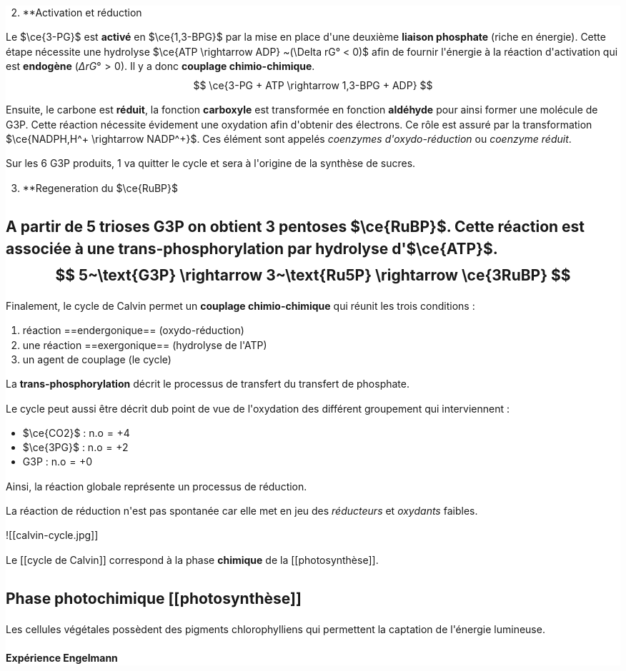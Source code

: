 2. **Activation et réduction

Le $\ce{3-PG}$ est **activé** en $\ce{1,3-BPG}$ par la mise en place d'une deuxième **liaison phosphate** (riche en énergie). Cette étape nécessite une hydrolyse $\ce{ATP \rightarrow ADP} ~(\Delta rG° < 0)$ afin de fournir l'énergie à la réaction d'activation qui est **endogène** ($\Delta rG° > 0$). Il y a donc **couplage chimio-chimique**.
$$
\ce{3-PG + ATP \rightarrow 1,3-BPG + ADP}
$$

Ensuite, le carbone est **réduit**, la fonction **carboxyle** est transformée en fonction **aldéhyde** pour ainsi former une molécule de $\text{G3P}$. Cette réaction nécessite évidement une oxydation afin d'obtenir des électrons. Ce rôle est assuré par la transformation $\ce{NADPH,H^+ \rightarrow NADP^+}$. Ces élément sont appelés *coenzymes d'oxydo-réduction* ou *coenzyme réduit*.

Sur les $6$ $\text{G3P}$ produits, $1$ va quitter le cycle et sera à l'origine de la synthèse de sucres.

3. **Regeneration du $\ce{RuBP}$ 

A partir de $5$ trioses $\text{G3P}$  on obtient $3$ pentoses $\ce{RuBP}$.  Cette réaction est associée à une trans-phosphorylation par hydrolyse d'$\ce{ATP}$.
$$
5~\text{G3P} \rightarrow 3~\text{Ru5P} \rightarrow \ce{3RuBP}
$$
---
Finalement, le cycle de Calvin permet un **couplage chimio-chimique** qui réunit les trois conditions :
 1. réaction ==endergonique== (oxydo-réduction)
 2. une réaction ==exergonique== (hydrolyse de l'ATP)
 3. un agent de couplage (le cycle)

La **trans-phosphorylation** décrit le processus de transfert du transfert de phosphate.

Le cycle peut aussi être décrit dub point de vue de l'oxydation des différent groupement qui interviennent :

 - $\ce{CO2}$ : $\text{n.o} = +4$
 - $\ce{3PG}$ : $\text{n.o} = +2$
 - $\text{G3P}$ : $\text{n.o} = +0$

Ainsi, la réaction globale représente un processus de réduction.

La réaction de réduction n'est pas spontanée car elle met en jeu des *réducteurs* et *oxydants* faibles.

![[calvin-cycle.jpg]]

Le [[cycle de Calvin]] correspond à la phase **chimique** de la [[photosynthèse]].

## Phase photochimique  [[photosynthèse]]

Les cellules végétales possèdent des pigments chlorophylliens qui permettent la captation de l'énergie lumineuse. 

#### Expérience Engelmann
